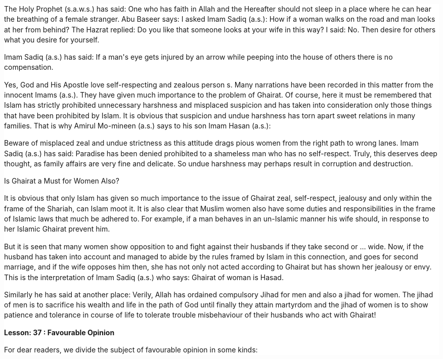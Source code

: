 The Holy Prophet (s.a.w.s.) has said: One who has faith in Allah and
the Hereafter should not sleep in a place where he can hear the
breathing of a female stranger. Abu Baseer says: I asked Imam Sadiq
(a.s.): How if a woman walks on the road and man looks at her from
behind? The Hazrat replied: Do you like that someone looks at your wife
in this way? I said: No. Then desire for others what you desire for
yourself.

Imam Sadiq (a.s.) has said: If a man's eye gets injured by an arrow
while peeping into the house of others there is no compensation.

Yes, God and His Apostle love self-respecting and zealous person s.
Many narrations have been recorded in this matter from the innocent
Imams (a.s.). They have given much importance to the problem of Ghairat.
Of course, here it must be remembered that Islam has strictly prohibited
unnecessary harshness and misplaced suspicion and has taken into
consideration only those things that have been prohibited by Islam. It
is obvious that suspicion and undue harshness has torn apart sweet
relations in many families. That is why Amirul Mo-mineen (a.s.) says to
his son Imam Hasan (a.s.):

Beware of misplaced zeal and undue strictness as this attitude drags
pious women from the right path to wrong lanes. Imam Sadiq (a.s.) has
said: Paradise has been denied prohibited to a shameless man who has no
self-respect. Truly, this deserves deep thought, as family affairs are
very fine and delicate. So undue harshness may perhaps result in
corruption and destruction.

Is Ghairat a Must for Women Also?

It is obvious that only Islam has given so much importance to the issue
of Ghairat zeal, self-respect, jealousy and only within the frame of the
Shariah, can Islam moot it. It is also clear that Muslim women also have
some duties and responsibilities in the frame of Islamic laws that much
be adhered to. For example, if a man behaves in an un-Islamic manner his
wife should, in response to her Islamic Ghairat prevent him.

But it is seen that many women show opposition to and fight against
their husbands if they take second or … wide. Now, if the husband has
taken into account and managed to abide by the rules framed by Islam in
this connection, and goes for second marriage, and if the wife opposes
him then, she has not only not acted according to Ghairat but has shown
her jealousy or envy. This is the interpretation of Imam Sadiq (a.s.)
who says: Ghairat of woman is Hasad.

Similarly he has said at another place: Verily, Allah has ordained
compulsory Jihad for men and also a jihad for women. The jihad of men is
to sacrifice his wealth and life in the path of God until finally they
attain martyrdom and the jihad of women is to show patience and
tolerance in course of life to tolerate trouble misbehaviour of their
husbands who act with Ghairat!


**Lesson: 37 : Favourable Opinion**

For dear readers, we divide the subject of favourable opinion in some
kinds:
